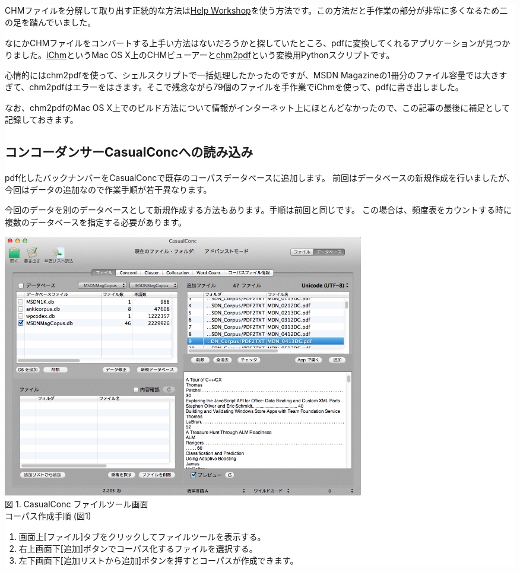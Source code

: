 <p>CHMファイルを分解して取り出す正統的な方法は<a href="http://msdn.microsoft.com/en-us/library/ms669985.aspx">Help Workshop</a>を使う方法です。この方法だと手作業の部分が非常に多くなるため二の足を踏んでいました。</p>
<p>なにかCHMファイルをコンバートする上手い方法はないだろうかと探していたところ、pdfに変換してくれるアプリケーションが見つかりました。<a href="http://code.google.com/p/ichm/">iChm</a>というMac OS X上のCHMビューアーと<a href="http://code.google.com/p/chm2pdf/">chm2pdf</a>という変換用Pythonスクリプトです。</p>
<p>心情的にはchm2pdfを使って、シェルスクリプトで一括処理したかったのですが、MSDN Magazineの1冊分のファイル容量では大きすぎて、chm2pdfはエラーをはきます。そこで残念ながら79個のファイルを手作業でiChmを使って、pdfに書き出しました。</p>
<p>なお、chm2pdfのMac OS X上でのビルド方法について情報がインターネット上にほとんどなかったので、この記事の最後に補足として記録しておきます。</p>
<h2 id="コンコーダンサーcasualconcへの読み込み" class="section">コンコーダンサーCasualConcへの読み込み</h2>
<p>pdf化したバックナンバーをCasualConcで既存のコーパスデータベースに追加します。
前回はデータベースの新規作成を行いましたが、今回はデータの追加なので作業手順が若干異なります。</p>
<p>今回のデータを別のデータベースとして新規作成する方法もあります。手順は前回と同じです。
この場合は、頻度表をカウントする時に複数のデータベースを指定する必要があります。</p>
<div class="imageblock">
<div class="content">
<img src="/images/msdnwl1.png" alt="ファイルツール" width="600">
</div>
<div class="title">図 1. CasualConc ファイルツール画面</div>
</div>
<div class="title">コーパス作成手順 (図1)</div>
<ol>
<li>
画面上[ファイル]タブをクリックしてファイルツールを表示する。
</li>
<li>
右上画面下[追加]ボタンでコーパス化するファイルを選択する。
</li>
<li>
左下画面下[追加リストから追加]ボタンを押すとコーパスが作成できます。
</li>
</ol>